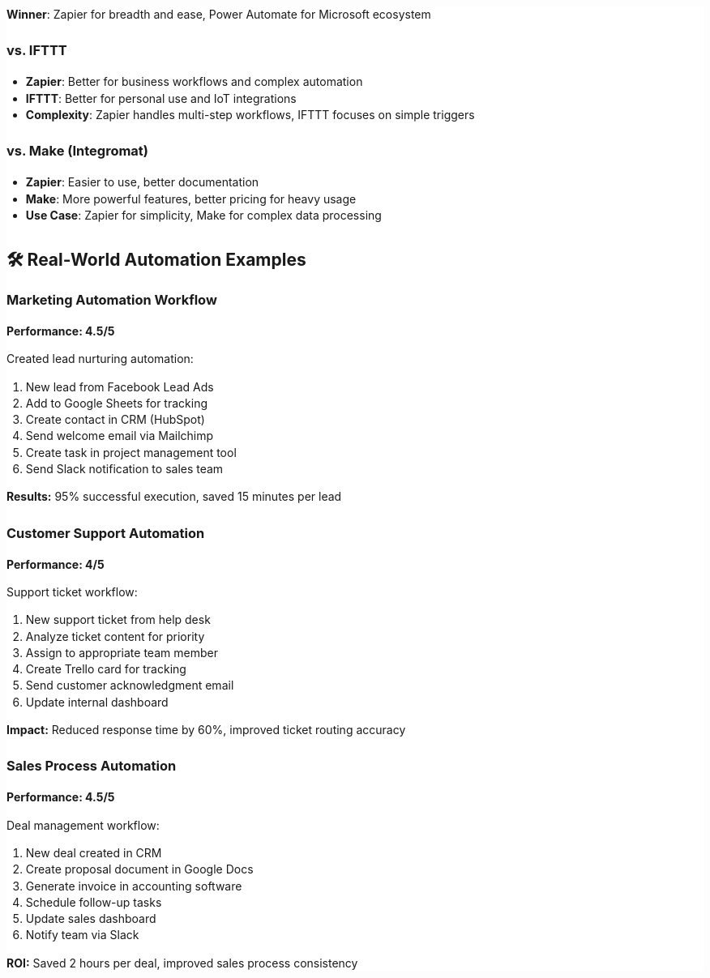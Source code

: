 **Winner**: Zapier for breadth and ease, Power Automate for Microsoft ecosystem

### vs. IFTTT
- **Zapier**: Better for business workflows and complex automation
- **IFTTT**: Better for personal use and IoT integrations
- **Complexity**: Zapier handles multi-step workflows, IFTTT focuses on simple triggers

### vs. Make (Integromat)
- **Zapier**: Easier to use, better documentation
- **Make**: More powerful features, better pricing for heavy usage
- **Use Case**: Zapier for simplicity, Make for complex data processing

## 🛠️ Real-World Automation Examples

### Marketing Automation Workflow
**Performance: 4.5/5**

Created lead nurturing automation:
1. New lead from Facebook Lead Ads
2. Add to Google Sheets for tracking
3. Create contact in CRM (HubSpot)
4. Send welcome email via Mailchimp
5. Create task in project management tool
6. Send Slack notification to sales team

**Results:** 95% successful execution, saved 15 minutes per lead

### Customer Support Automation
**Performance: 4/5**

Support ticket workflow:
1. New support ticket from help desk
2. Analyze ticket content for priority
3. Assign to appropriate team member
4. Create Trello card for tracking
5. Send customer acknowledgment email
6. Update internal dashboard

**Impact:** Reduced response time by 60%, improved ticket routing accuracy

### Sales Process Automation
**Performance: 4.5/5**

Deal management workflow:
1. New deal created in CRM
2. Create proposal document in Google Docs
3. Generate invoice in accounting software
4. Schedule follow-up tasks
5. Update sales dashboard
6. Notify team via Slack

**ROI:** Saved 2 hours per deal, improved sales process consistency
